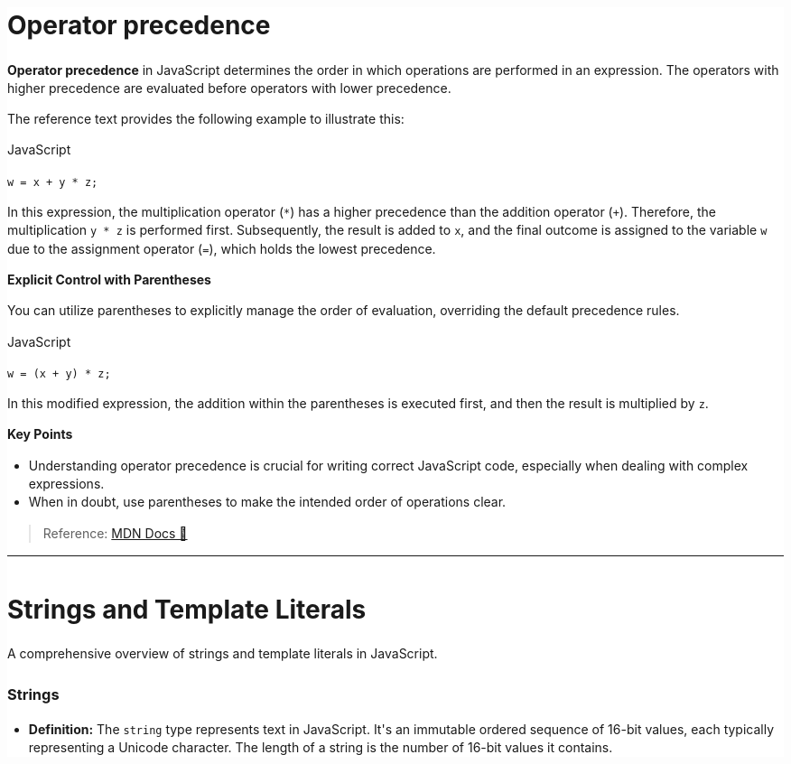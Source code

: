 
# Operator precedence

**Operator precedence** in JavaScript determines the order in which operations are performed in an expression. The operators with higher precedence are evaluated before operators with lower precedence.

The reference text provides the following example to illustrate this:

JavaScript

```
w = x + y * z;

```

In this expression, the multiplication operator (`*`) has a higher precedence than the addition operator (`+`). Therefore, the multiplication `y * z` is performed first. Subsequently, the result is added to `x`, and the final outcome is assigned to the variable `w` due to the assignment operator (`=`), which holds the lowest precedence.

**Explicit Control with Parentheses**

You can utilize parentheses to explicitly manage the order of evaluation, overriding the default precedence rules.

JavaScript

```
w = (x + y) * z;

```

In this modified expression, the addition within the parentheses is executed first, and then the result is multiplied by `z`.

**Key Points**

-   Understanding operator precedence is crucial for writing correct JavaScript code, especially when dealing with complex expressions.
-   When in doubt, use parentheses to make the intended order of operations clear.


> Reference: [MDN Docs 📖](https://developer.mozilla.org/en-US/docs/Web/JavaScript/Reference/Operators/Operator_precedence)

--- 

# Strings and Template Literals

A comprehensive overview of strings and template literals in JavaScript.

### Strings

-   **Definition:** The `string` type represents text in JavaScript. It's an immutable ordered sequence of 16-bit values, each typically representing a Unicode character. The length of a string is the number of 16-bit values it contains.
    